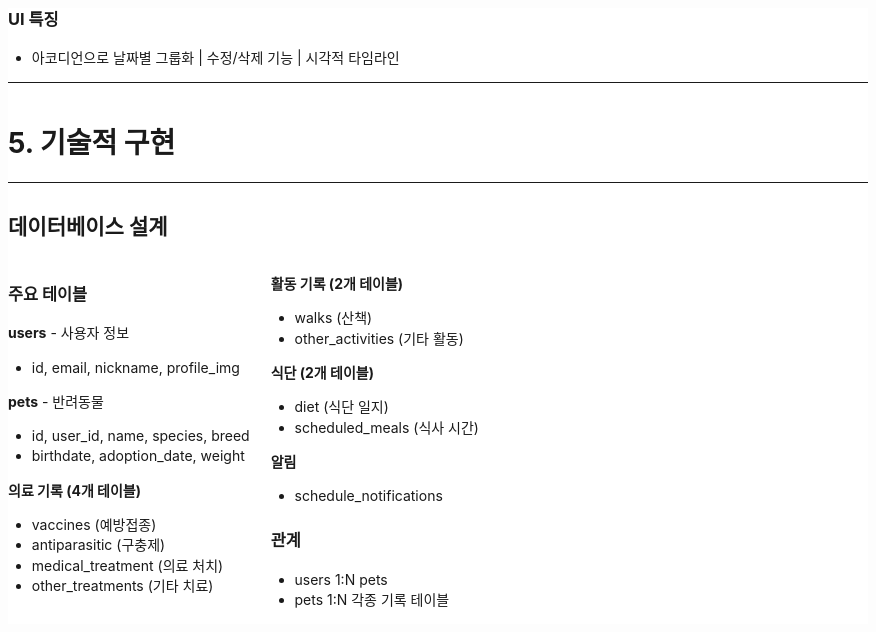 </div>

</div>

### UI 특징
- 아코디언으로 날짜별 그룹화 | 수정/삭제 기능 | 시각적 타임라인

---



# 5. 기술적 구현

---

## 데이터베이스 설계

<div class="columns">

<div>

### 주요 테이블

**users** - 사용자 정보
- id, email, nickname, profile_img

**pets** - 반려동물
- id, user_id, name, species, breed
- birthdate, adoption_date, weight

**의료 기록 (4개 테이블)**
- vaccines (예방접종)
- antiparasitic (구충제)
- medical_treatment (의료 처치)
- other_treatments (기타 치료)

</div>

<div>

**활동 기록 (2개 테이블)**
- walks (산책)
- other_activities (기타 활동)

**식단 (2개 테이블)**
- diet (식단 일지)
- scheduled_meals (식사 시간)

**알림**
- schedule_notifications

### 관계
- users 1:N pets
- pets 1:N 각종 기록 테이블

